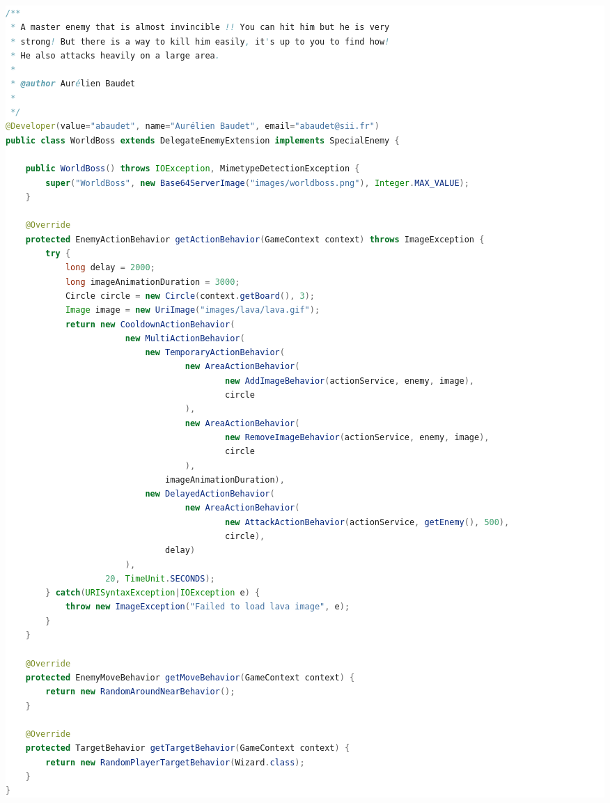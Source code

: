 ```java
/**
 * A master enemy that is almost invincible !! You can hit him but he is very
 * strong! But there is a way to kill him easily, it's up to you to find how!
 * He also attacks heavily on a large area.
 * 
 * @author Aurélien Baudet
 *
 */
@Developer(value="abaudet", name="Aurélien Baudet", email="abaudet@sii.fr")
public class WorldBoss extends DelegateEnemyExtension implements SpecialEnemy {

	public WorldBoss() throws IOException, MimetypeDetectionException {
		super("WorldBoss", new Base64ServerImage("images/worldboss.png"), Integer.MAX_VALUE);
	}

	@Override
	protected EnemyActionBehavior getActionBehavior(GameContext context) throws ImageException {
		try {
			long delay = 2000;
			long imageAnimationDuration = 3000;
			Circle circle = new Circle(context.getBoard(), 3);
			Image image = new UriImage("images/lava/lava.gif");
			return new CooldownActionBehavior(
						new MultiActionBehavior(
							new TemporaryActionBehavior(
									new AreaActionBehavior(
											new AddImageBehavior(actionService, enemy, image),
											circle
									),
									new AreaActionBehavior(
											new RemoveImageBehavior(actionService, enemy, image),
											circle
									),
								imageAnimationDuration),
							new DelayedActionBehavior(
									new AreaActionBehavior(
											new AttackActionBehavior(actionService, getEnemy(), 500),
											circle),
								delay)
						),
					20, TimeUnit.SECONDS);
		} catch(URISyntaxException|IOException e) {
			throw new ImageException("Failed to load lava image", e);
		}
	}

	@Override
	protected EnemyMoveBehavior getMoveBehavior(GameContext context) {
		return new RandomAroundNearBehavior();
	}

	@Override
	protected TargetBehavior getTargetBehavior(GameContext context) {
		return new RandomPlayerTargetBehavior(Wizard.class);
	}
}


```
